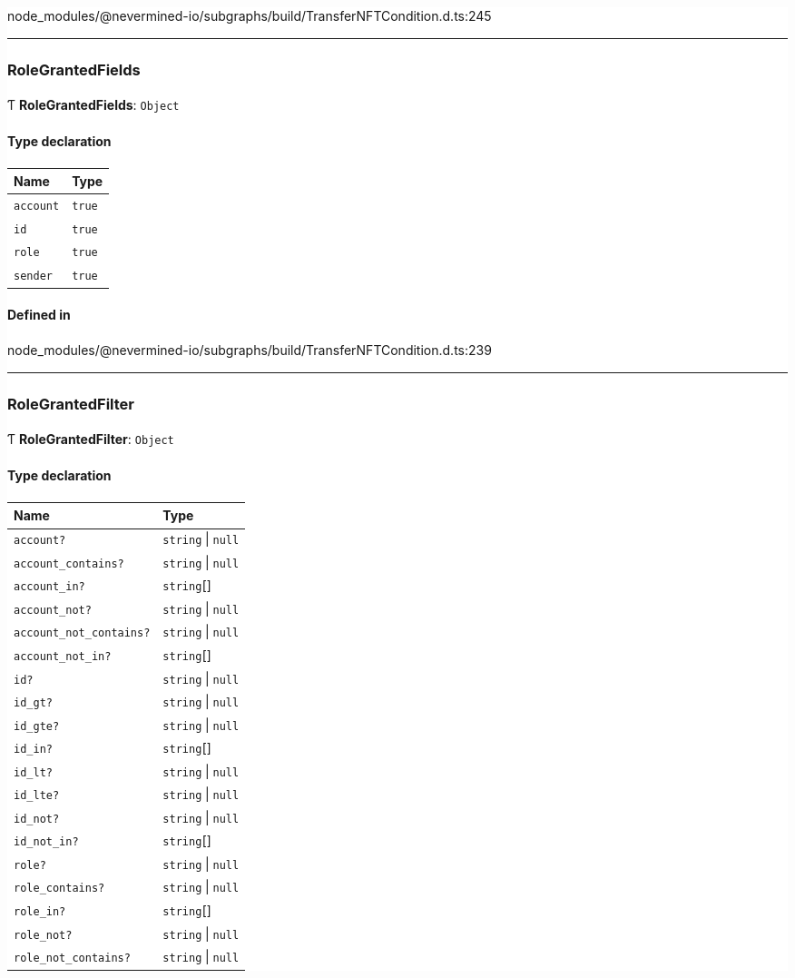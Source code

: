 node_modules/@nevermined-io/subgraphs/build/TransferNFTCondition.d.ts:245

---

### RoleGrantedFields

Ƭ **RoleGrantedFields**: `Object`

#### Type declaration

| Name      | Type   |
| :-------- | :----- |
| `account` | `true` |
| `id`      | `true` |
| `role`    | `true` |
| `sender`  | `true` |

#### Defined in

node_modules/@nevermined-io/subgraphs/build/TransferNFTCondition.d.ts:239

---

### RoleGrantedFilter

Ƭ **RoleGrantedFilter**: `Object`

#### Type declaration

| Name                    | Type               |
| :---------------------- | :----------------- |
| `account?`              | `string` \| `null` |
| `account_contains?`     | `string` \| `null` |
| `account_in?`           | `string`[]         |
| `account_not?`          | `string` \| `null` |
| `account_not_contains?` | `string` \| `null` |
| `account_not_in?`       | `string`[]         |
| `id?`                   | `string` \| `null` |
| `id_gt?`                | `string` \| `null` |
| `id_gte?`               | `string` \| `null` |
| `id_in?`                | `string`[]         |
| `id_lt?`                | `string` \| `null` |
| `id_lte?`               | `string` \| `null` |
| `id_not?`               | `string` \| `null` |
| `id_not_in?`            | `string`[]         |
| `role?`                 | `string` \| `null` |
| `role_contains?`        | `string` \| `null` |
| `role_in?`              | `string`[]         |
| `role_not?`             | `string` \| `null` |
| `role_not_contains?`    | `string` \| `null` |
